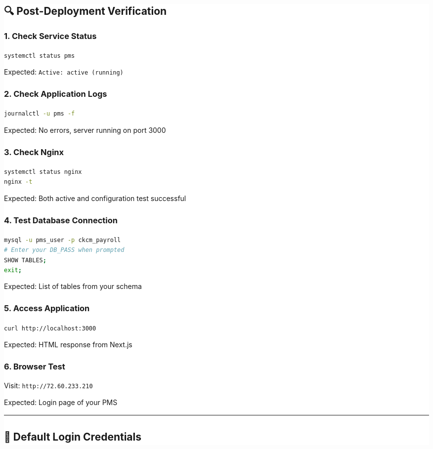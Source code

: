 
## 🔍 Post-Deployment Verification

### 1. Check Service Status

```bash
systemctl status pms
```

Expected: `Active: active (running)`

### 2. Check Application Logs

```bash
journalctl -u pms -f
```

Expected: No errors, server running on port 3000

### 3. Check Nginx

```bash
systemctl status nginx
nginx -t
```

Expected: Both active and configuration test successful

### 4. Test Database Connection

```bash
mysql -u pms_user -p ckcm_payroll
# Enter your DB_PASS when prompted
SHOW TABLES;
exit;
```

Expected: List of tables from your schema

### 5. Access Application

```bash
curl http://localhost:3000
```

Expected: HTML response from Next.js

### 6. Browser Test

Visit: `http://72.60.233.210`

Expected: Login page of your PMS

---

## 🔐 Default Login Credentials
